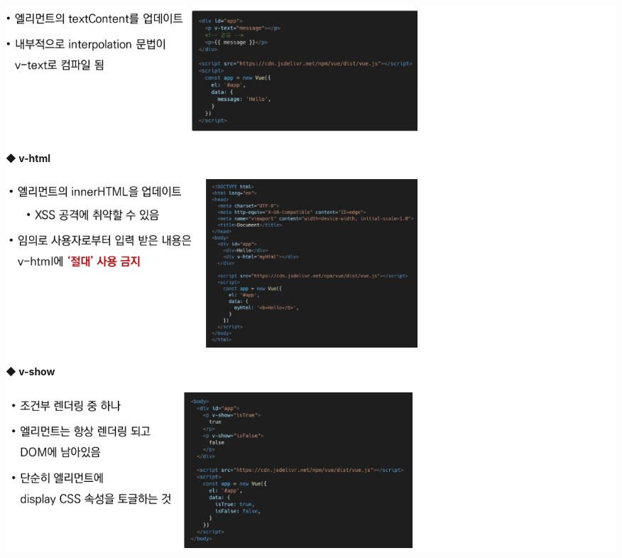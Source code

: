 <img src="md-images/image-20211103124230878.png" alt="image-20211103124230878" style="zoom:67%;" />

#### ◆ v-html

<img src="md-images/image-20211103124249626.png" alt="image-20211103124249626" style="zoom:67%;" />

#### ◆ v-show

<img src="md-images/image-20211103124335693.png" alt="image-20211103124335693" style="zoom:67%;" />
